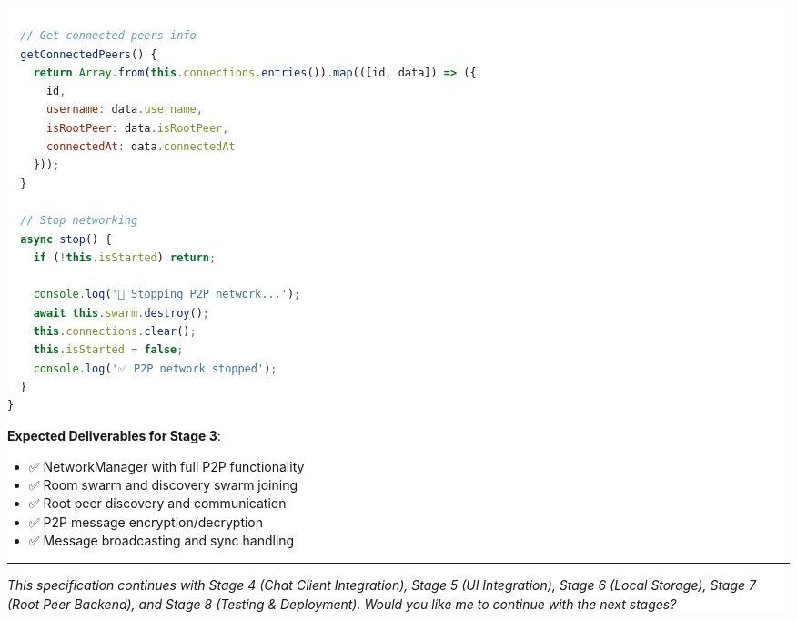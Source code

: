 ```javascript

  // Get connected peers info
  getConnectedPeers() {
    return Array.from(this.connections.entries()).map(([id, data]) => ({
      id,
      username: data.username,
      isRootPeer: data.isRootPeer,
      connectedAt: data.connectedAt
    }));
  }

  // Stop networking
  async stop() {
    if (!this.isStarted) return;
    
    console.log('🛑 Stopping P2P network...');
    await this.swarm.destroy();
    this.connections.clear();
    this.isStarted = false;
    console.log('✅ P2P network stopped');
  }
}
```

**Expected Deliverables for Stage 3**:
- ✅ NetworkManager with full P2P functionality
- ✅ Room swarm and discovery swarm joining
- ✅ Root peer discovery and communication
- ✅ P2P message encryption/decryption
- ✅ Message broadcasting and sync handling

---

*This specification continues with Stage 4 (Chat Client Integration), Stage 5 (UI Integration), Stage 6 (Local Storage), Stage 7 (Root Peer Backend), and Stage 8 (Testing & Deployment). Would you like me to continue with the next stages?*